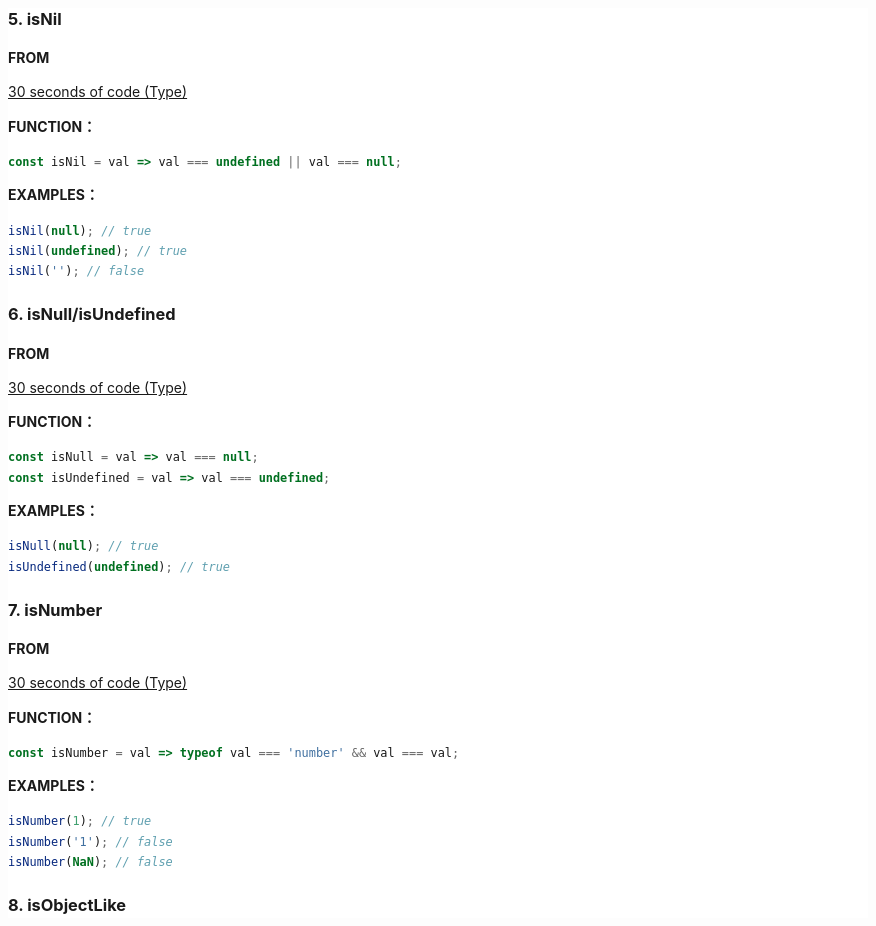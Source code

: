 ### 5. isNil

**FROM**

[30 seconds of code (Type)](https://www.30secondsofcode.org/js/t/type/a/1)

**FUNCTION：**

```js
const isNil = val => val === undefined || val === null;
```

**EXAMPLES：**

```js
isNil(null); // true
isNil(undefined); // true
isNil(''); // false
```

### 6. isNull/isUndefined

**FROM**

[30 seconds of code (Type)](https://www.30secondsofcode.org/js/t/type/a/1)

**FUNCTION：**

```js
const isNull = val => val === null;
const isUndefined = val => val === undefined;
```

**EXAMPLES：**

```js
isNull(null); // true
isUndefined(undefined); // true
```

### 7. isNumber

**FROM**

[30 seconds of code (Type)](https://www.30secondsofcode.org/js/t/type/a/1)

**FUNCTION：**

```js
const isNumber = val => typeof val === 'number' && val === val;
```

**EXAMPLES：**

```js
isNumber(1); // true
isNumber('1'); // false
isNumber(NaN); // false
```

### 8. isObjectLike
